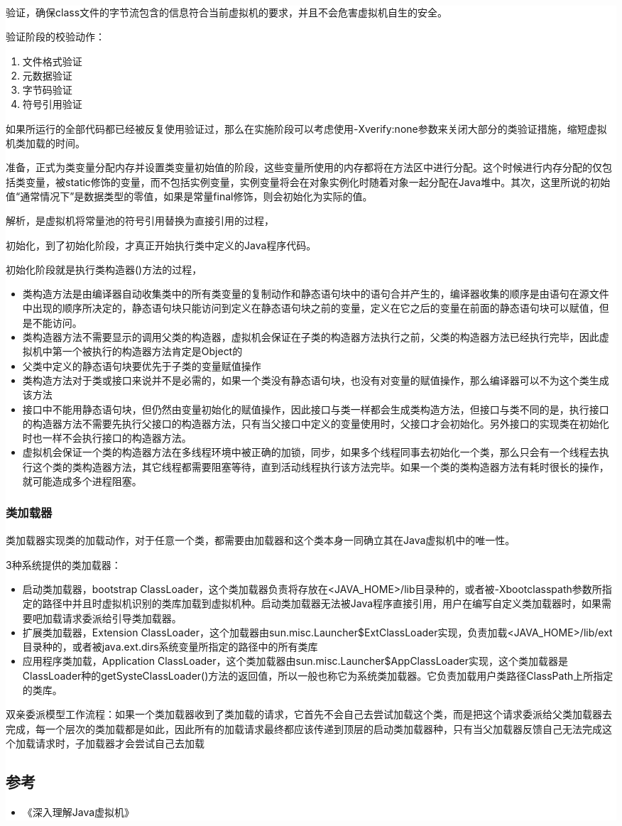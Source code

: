 验证，确保class文件的字节流包含的信息符合当前虚拟机的要求，并且不会危害虚拟机自生的安全。

验证阶段的校验动作：

1. 文件格式验证
2. 元数据验证
3. 字节码验证
4. 符号引用验证

如果所运行的全部代码都已经被反复使用验证过，那么在实施阶段可以考虑使用-Xverify:none参数来关闭大部分的类验证措施，缩短虚拟机类加载的时间。



准备，正式为类变量分配内存并设置类变量初始值的阶段，这些变量所使用的内存都将在方法区中进行分配。这个时候进行内存分配的仅包括类变量，被static修饰的变量，而不包括实例变量，实例变量将会在对象实例化时随着对象一起分配在Java堆中。其次，这里所说的初始值“通常情况下”是数据类型的零值，如果是常量final修饰，则会初始化为实际的值。



解析，是虚拟机将常量池的符号引用替换为直接引用的过程，



初始化，到了初始化阶段，才真正开始执行类中定义的Java程序代码。

初始化阶段就是执行类构造器<client>()方法的过程，

* 类构造方法是由编译器自动收集类中的所有类变量的复制动作和静态语句块中的语句合并产生的，编译器收集的顺序是由语句在源文件中出现的顺序所决定的，静态语句块只能访问到定义在静态语句块之前的变量，定义在它之后的变量在前面的静态语句块可以赋值，但是不能访问。
* 类构造器方法不需要显示的调用父类的构造器，虚拟机会保证在子类的构造器方法执行之前，父类的构造器方法已经执行完毕，因此虚拟机中第一个被执行的构造器方法肯定是Object的
* 父类中定义的静态语句块要优先于子类的变量赋值操作
* 类构造方法对于类或接口来说并不是必需的，如果一个类没有静态语句块，也没有对变量的赋值操作，那么编译器可以不为这个类生成该方法
* 接口中不能用静态语句块，但仍然由变量初始化的赋值操作，因此接口与类一样都会生成类构造方法，但接口与类不同的是，执行接口的构造器方法不需要先执行父接口的构造器方法，只有当父接口中定义的变量使用时，父接口才会初始化。另外接口的实现类在初始化时也一样不会执行接口的构造器方法。
* 虚拟机会保证一个类的构造器方法在多线程环境中被正确的加锁，同步，如果多个线程同事去初始化一个类，那么只会有一个线程去执行这个类的类构造器方法，其它线程都需要阻塞等待，直到活动线程执行该方法完毕。如果一个类的类构造器方法有耗时很长的操作，就可能造成多个进程阻塞。

### 类加载器

类加载器实现类的加载动作，对于任意一个类，都需要由加载器和这个类本身一同确立其在Java虚拟机中的唯一性。

3种系统提供的类加载器：

* 启动类加载器，bootstrap ClassLoader，这个类加载器负责将存放在<JAVA_HOME>/lib目录种的，或者被-Xbootclasspath参数所指定的路径中并且时虚拟机识别的类库加载到虚拟机种。启动类加载器无法被Java程序直接引用，用户在编写自定义类加载器时，如果需要吧加载请求委派给引导类加载器。
* 扩展类加载器，Extension ClassLoader，这个加载器由sun.misc.Launcher$ExtClassLoader实现，负责加载<JAVA_HOME>/lib/ext目录种的，或者被java.ext.dirs系统变量所指定的路径中的所有类库
* 应用程序类加载，Application ClassLoader，这个类加载器由sun.misc.Launcher$AppClassLoader实现，这个类加载器是ClassLoader种的getSysteClassLoader()方法的返回值，所以一般也称它为系统类加载器。它负责加载用户类路径ClassPath上所指定的类库。

双亲委派模型工作流程：如果一个类加载器收到了类加载的请求，它首先不会自己去尝试加载这个类，而是把这个请求委派给父类加载器去完成，每一个层次的类加载都是如此，因此所有的加载请求最终都应该传递到顶层的启动类加载器种，只有当父加载器反馈自己无法完成这个加载请求时，子加载器才会尝试自己去加载

## 参考

* 《深入理解Java虚拟机》